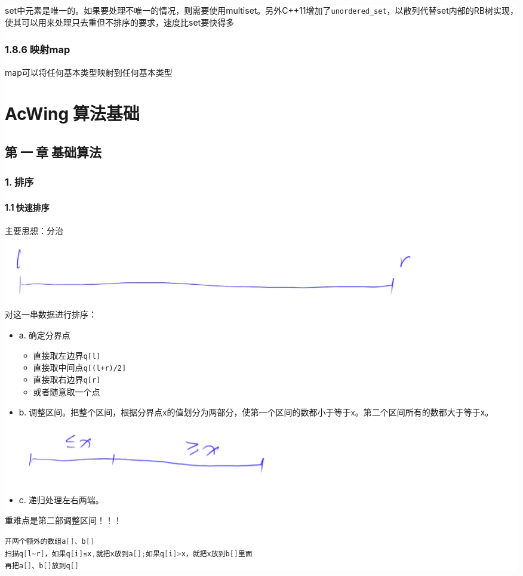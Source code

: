 
set中元素是唯一的。如果要处理不唯一的情况，则需要使用multiset。另外C++11增加了`unordered_set`，以散列代替set内部的RB树实现，使其可以用来处理只去重但不排序的要求，速度比set要快得多

### 1.8.6  映射map  

map可以将任何基本类型映射到任何基本类型



# AcWing  算法基础

## 第 一 章  基础算法

### 1.  排序

#### 1.1  快速排序

主要思想：分治

![image-20220213135105754](AcWing.assets/image-20220213135105754.png)

对这一串数据进行排序：

- a. 确定分界点

  - 直接取左边界```q[l]```
  - 直接取中间点```q[(l+r)/2]```
  - 直接取右边界```q[r]```
  - 或者随意取一个点

- b. 调整区间。把整个区间，根据分界点```x```的值划分为两部分，使第一个区间的数都小于等于```x```。第二个区间所有的数都大于等于x。

  ![image-20220213135811526](AcWing.assets/image-20220213135811526.png)

- c. 递归处理左右两端。

重难点是第二部调整区间！！！

```c++
开两个额外的数组a[]、b[]
扫描q[l~r]，如果q[i]≤x,就把x放到a[];如果q[i]>x，就把x放到b[]里面
再把a[]、b[]放到q[]
```
